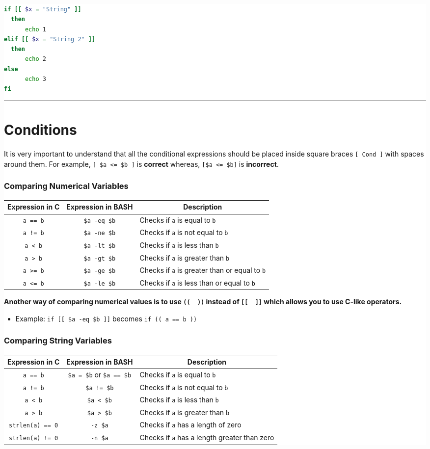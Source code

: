 
```bash
if [[ $x = "String" ]]
  then 
      echo 1
elif [[ $x = "String 2" ]]
  then
      echo 2
else
      echo 3
fi
```

--------------------------------------

# Conditions

It is very important to understand that all the conditional expressions should be placed inside square braces `[ Cond ]` with spaces around them. For example, `[ $a <= $b ]` is **correct** whereas, `[$a <= $b]` is **incorrect**.

### Comparing Numerical Variables

|Expression in C|Expression in BASH |Description                                  |
|:-------------:|:-----------------:|---------------------------------------------|
|`a == b`       |   `$a -eq $b`     |Checks if `a` is equal to `b`                |
|`a != b`       |   `$a -ne $b`     |Checks if `a` is not equal to `b`            |
|`a < b`        |   `$a -lt $b`     |Checks if `a` is less than `b`               |
|`a > b`        |   `$a -gt $b`     |Checks if `a` is greater than `b`            |
|`a >= b`       |   `$a -ge $b`     |Checks if `a` is greater than or equal to `b`|
|`a <= b`       |   `$a -le $b`     |Checks if `a` is less than or equal to `b`   |

**Another way of comparing numerical values is to use ```((  ))``` instead of ```[[  ]]``` which allows you to use C-like operators.**
- Example: `if [[ $a -eq $b ]]` becomes `if (( a == b ))`

### Comparing String Variables

|Expression in C |Expression in BASH      |Description                                 |
|:--------------:|:----------------------:|--------------------------------------------|
|`a == b`        |`$a = $b` or `$a == $b` |Checks if `a` is equal to `b`               |
|`a != b`        |`$a != $b`              |Checks if `a` is not equal to `b`           |
|`a < b`         |`$a < $b`               |Checks if `a` is less than `b`              |                   
|`a > b`         |`$a > $b`               |Checks if `a` is greater than `b`           |                
|`strlen(a) == 0`|`-z $a`                 |Checks if `a` has a length of zero          |
|`strlen(a) != 0`|`-n $a`                 |Checks if `a` has a length greater than zero|

